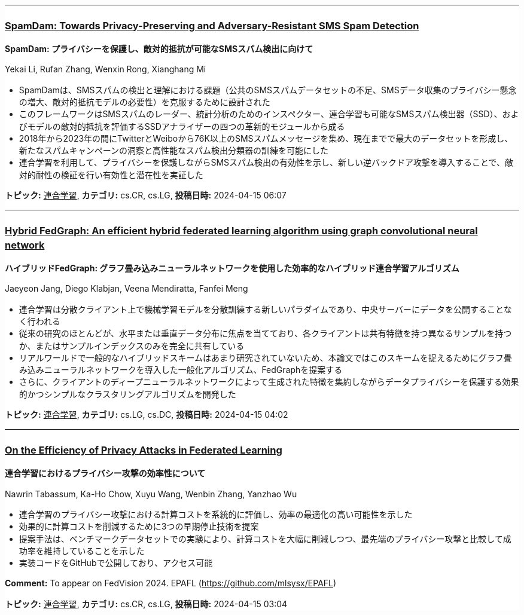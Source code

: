 
- - -

### [SpamDam: Towards Privacy-Preserving and Adversary-Resistant SMS Spam Detection](http://arxiv.org/abs/2404.09481)

**SpamDam: プライバシーを保護し、敵対的抵抗が可能なSMSスパム検出に向けて**

Yekai Li, Rufan Zhang, Wenxin Rong, Xianghang Mi

- SpamDamは、SMSスパムの検出と理解における課題（公共のSMSスパムデータセットの不足、SMSデータ収集のプライバシー懸念の増大、敵対的抵抗モデルの必要性）を克服するために設計された
- このフレームワークはSMSスパムのレーダー、統計分析のためのインスペクター、連合学習も可能なSMSスパム検出器（SSD）、およびモデルの敵対的抵抗を評価するSSDアナライザーの四つの革新的モジュールから成る
- 2018年から2023年の間にTwitterとWeiboから76K以上のSMSスパムメッセージを集め、現在までで最大のデータセットを形成し、新たなスパムキャンペーンの洞察と高性能なスパム検出分類器の訓練を可能にした
- 連合学習を利用して、プライバシーを保護しながらSMSスパム検出の有効性を示し、新しい逆バックドア攻撃を導入することで、敵対的耐性の検証を行い有効性と潜在性を実証した



**トピック:** [連合学習](../../fl), **カテゴリ:** cs.CR, cs.LG, **投稿日時:** 2024-04-15 06:07


- - -

### [Hybrid FedGraph: An efficient hybrid federated learning algorithm using graph convolutional neural network](http://arxiv.org/abs/2404.09443)

**ハイブリッドFedGraph: グラフ畳み込みニューラルネットワークを使用した効率的なハイブリッド連合学習アルゴリズム**

Jaeyeon Jang, Diego Klabjan, Veena Mendiratta, Fanfei Meng

- 連合学習は分散クライアント上で機械学習モデルを分散訓練する新しいパラダイムであり、中央サーバーにデータを公開することなく行われる
- 従来の研究のほとんどが、水平または垂直データ分布に焦点を当てており、各クライアントは共有特徴を持つ異なるサンプルを持つか、またはサンプルインデックスのみを完全に共有している
- リアルワールドで一般的なハイブリッドスキームはあまり研究されていないため、本論文ではこのスキームを捉えるためにグラフ畳み込みニューラルネットワークを導入した一般化アルゴリズム、FedGraphを提案する
- さらに、クライアントのディープニューラルネットワークによって生成された特徴を集約しながらデータプライバシーを保護する効果的かつシンプルなクラスタリングアルゴリズムを開発した



**トピック:** [連合学習](../../fl), **カテゴリ:** cs.LG, cs.DC, **投稿日時:** 2024-04-15 04:02


- - -

### [On the Efficiency of Privacy Attacks in Federated Learning](http://arxiv.org/abs/2404.09430)

**連合学習におけるプライバシー攻撃の効率性について**

Nawrin Tabassum, Ka-Ho Chow, Xuyu Wang, Wenbin Zhang, Yanzhao Wu

- 連合学習のプライバシー攻撃における計算コストを系統的に評価し、効率の最適化の高い可能性を示した
- 効果的に計算コストを削減するために3つの早期停止技術を提案
- 提案手法は、ベンチマークデータセットでの実験により、計算コストを大幅に削減しつつ、最先端のプライバシー攻撃と比較して成功率を維持していることを示した
- 実装コードをGitHubで公開しており、アクセス可能

**Comment:** To appear on FedVision 2024. EPAFL (https://github.com/mlsysx/EPAFL)

**トピック:** [連合学習](../../fl), **カテゴリ:** cs.CR, cs.LG, **投稿日時:** 2024-04-15 03:04
